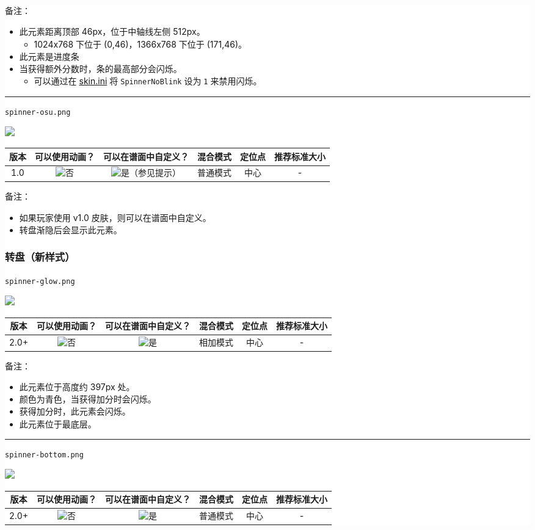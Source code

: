 备注：

- 此元素距离顶部 46px，位于中轴线左侧 512px。
  - 1024x768 下位于 (0,46)，1366x768 下位于 (171,46)。
- 此元素是进度条
- 当获得额外分数时，条的最高部分会闪烁。
  - 可以通过在 [skin.ini](/wiki/Skinning/skin.ini) 将 `SpinnerNoBlink` 设为 `1` 来禁用闪烁。

---

`spinner-osu.png`

![](img/spinner-osu.png)

| 版本 | 可以使用动画？ | 可以在谱面中自定义？ | 混合模式 | 定位点 | 推荐标准大小 |
|:-:|:-:|:-:|:-:|:-:|:-:|
| 1.0 | ![否][false] | ![是][true]（参见提示） | 普通模式 | 中心 | - |

备注：

- 如果玩家使用 v1.0 皮肤，则可以在谱面中自定义。
- 转盘渐隐后会显示此元素。

### 转盘（新样式）

`spinner-glow.png`

![](img/spinner-glow.png)

| 版本 | 可以使用动画？ | 可以在谱面中自定义？ | 混合模式 | 定位点 | 推荐标准大小 |
|:-:|:-:|:-:|:-:|:-:|:-:|
| 2.0+ | ![否][false] | ![是][true] | 相加模式 | 中心 | - |

备注：

- 此元素位于高度约 397px 处。
- 颜色为青色，当获得加分时会闪烁。
- 获得加分时，此元素会闪烁。
- 此元素位于最底层。

---

`spinner-bottom.png`

![](img/spinner-bottom.png)

| 版本 | 可以使用动画？ | 可以在谱面中自定义？ | 混合模式 | 定位点 | 推荐标准大小 |
|:-:|:-:|:-:|:-:|:-:|:-:|
| 2.0+ | ![否][false] | ![是][true] | 普通模式 | 中心 | - |


[true]: /wiki/shared/true.png
[false]: /wiki/shared/false.png